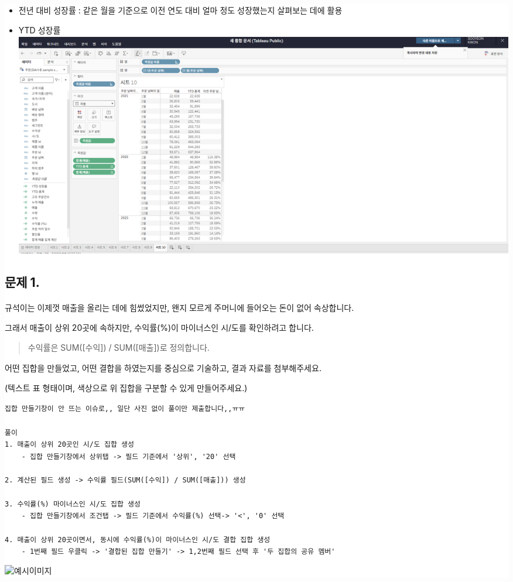 - 전년 대비 성장률 : 같은 월을 기준으로 이전 연도 대비 얼마 정도 성장했는지 살펴보는 데에 활용

- YTD 성장률
![Tableau12](./image/week4/Tableau12.png)


## 문제 1.

규석이는 이제껏 매출을 올리는 데에 힘썼었지만, 왠지 모르게 주머니에 들어오는 돈이 없어 속상합니다. 

그래서 매출이 상위 20곳에 속하지만, 수익률(%)이 마이너스인 시/도를 확인하려고 합니다.

> 수익률은 SUM([수익]) / SUM([매출])로 정의합니다.

어떤 집합을 만들었고, 어떤 결합을 하였는지를 중심으로 기술하고, 결과 자료를 첨부해주세요. 

(텍스트 표 형태이며, 색상으로 위 집합을 구분할 수 있게 만들어주세요.)


```
집합 만들기창이 안 뜨는 이슈로,, 일단 사진 없이 풀이만 제출합니다,,ㅠㅠ

풀이
1. 매출이 상위 20곳인 시/도 집합 생성 
    - 집합 만들기창에서 상위탭 -> 필드 기준에서 '상위', '20' 선택

2. 계산된 필드 생성 -> 수익률 필드(SUM([수익]) / SUM([매출])) 생성

3. 수익률(%) 마이너스인 시/도 집합 생성 
    - 집합 만들기창에서 조건탭 -> 필드 기준에서 수익률(%) 선택-> '<', '0' 선택

4. 매출이 상위 20곳이면서, 동시에 수익률(%)이 마이너스인 시/도 결합 집합 생성
    - 1번째 필드 우클릭 -> '결합된 집합 만들기' -> 1,2번째 필드 선택 후 '두 집합의 공유 멤버'
```

![예시이미지](https://github.com/yousrchive/BUSINESS-INTELLIGENCE-TABLEAU/blob/main/study/img/4th%20til/%E1%84%89%E1%85%B3%E1%84%8F%E1%85%B3%E1%84%85%E1%85%B5%E1%86%AB%E1%84%89%E1%85%A3%E1%86%BA%202024-09-30%20%E1%84%8B%E1%85%A9%E1%84%92%E1%85%AE%204.19.36.png?raw=true)
